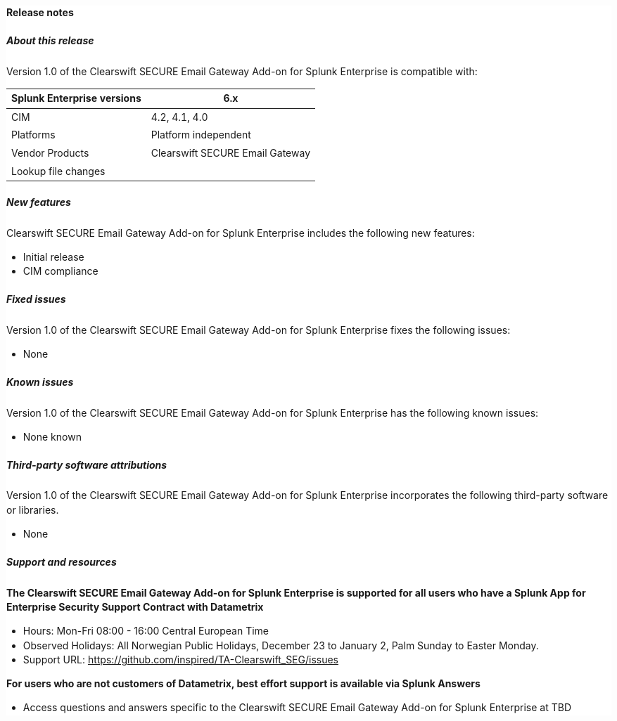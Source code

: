 #### Release notes

##### About this release

Version 1.0 of the Clearswift SECURE Email Gateway Add-on for Splunk Enterprise is compatible with:

| Splunk Enterprise versions | 6.x |
| --- | --- |
| CIM | 4.2, 4.1, 4.0 |
| Platforms | Platform independent |
| Vendor Products | Clearswift SECURE Email Gateway |
| Lookup file changes |  |

##### New features

Clearswift SECURE Email Gateway Add-on for Splunk Enterprise includes the following new features:

- Initial release
- CIM compliance

##### Fixed issues

Version 1.0 of the Clearswift SECURE Email Gateway Add-on for Splunk Enterprise fixes the following issues:

- None

##### Known issues

Version 1.0 of the Clearswift SECURE Email Gateway Add-on for Splunk Enterprise has the following known issues:

- None known

##### Third-party software attributions

Version 1.0 of the Clearswift SECURE Email Gateway Add-on for Splunk Enterprise incorporates the following third-party software or libraries.

- None

##### Support and resources

**The Clearswift SECURE Email Gateway Add-on for Splunk Enterprise is supported for all users who have a Splunk App for Enterprise Security Support Contract with Datametrix**

* Hours: Mon-Fri 08:00 - 16:00 Central European Time
* Observed Holidays: All Norwegian Public Holidays, December 23 to January 2, Palm Sunday to Easter Monday.
* Support URL: https://github.com/inspired/TA-Clearswift_SEG/issues

**For users who are not customers of Datametrix, best effort support is available via Splunk Answers**

* Access questions and answers specific to the Clearswift SECURE Email Gateway Add-on for Splunk Enterprise at TBD
